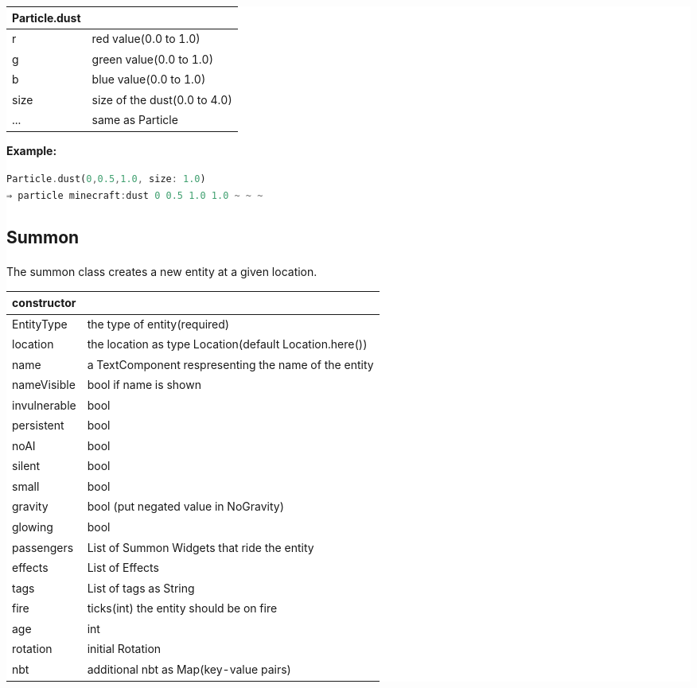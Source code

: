 | Particle.dust |                              |
| ------------- | ---------------------------- |
| r             | red value(0.0 to 1.0)        |
| g             | green value(0.0 to 1.0)      |
| b             | blue value(0.0 to 1.0)       |
| size          | size of the dust(0.0 to 4.0) |
| ...           | same as Particle             |

**Example:**

```dart
Particle.dust(0,0.5,1.0, size: 1.0)
⇒ particle minecraft:dust 0 0.5 1.0 1.0 ~ ~ ~
```

## Summon

<iframe width="560" height="315" style="margin: 0 calc(50% - 280px)" src="https://www.youtube-nocookie.com/embed/YjWIazvYCGg" frameborder="0" allow="accelerometer; autoplay; encrypted-media; gyroscope; picture-in-picture" allowfullscreen></iframe>

The summon class creates a new entity at a given location.

| constructor  |                                                        |
| ------------ | ------------------------------------------------------ |
| EntityType   | the type of entity(required)                           |
| location     | the location as type Location(default Location.here()) |
| name         | a TextComponent respresenting the name of the entity   |
| nameVisible  | bool if name is shown                                  |
| invulnerable | bool                                                   |
| persistent   | bool                                                   |
| noAI         | bool                                                   |
| silent       | bool                                                   |
| small        | bool                                                   |
| gravity      | bool (put negated value in NoGravity)                  |
| glowing      | bool                                                   |
| passengers   | List of Summon Widgets that ride the entity            |
| effects      | List of Effects                                        |
| tags         | List of tags as String                                 |
| fire         | ticks(int) the entity should be on fire                |
| age          | int                                                    |
| rotation     | initial Rotation                                       |
| nbt          | additional nbt as Map(key-value pairs)                 |
